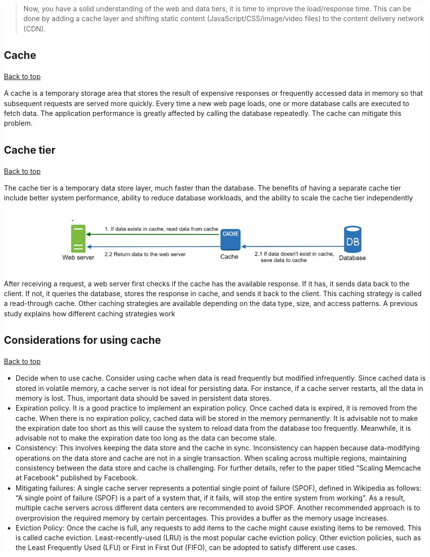 > Now, you have a solid understanding of the web and data tiers, it is time to improve the load/response time. This can be done by adding a cache layer and shifting static content (JavaScript/CSS/image/video files) to the content delivery network (CDN).

## Cache
<a href="#contents">Back to top</a>

A cache is a temporary storage area that stores the result of expensive responses or frequently accessed data in memory so that subsequent requests are served more quickly. Every time a new web page loads, one or more database calls are executed to fetch data. The application performance is greatly affected by calling the database repeatedly. The cache can mitigate this problem.

## Cache tier
<a href="#contents">Back to top</a>

The cache tier is a temporary data store layer, much faster than the database. The benefits of having a separate cache tier include better system performance, ability to reduce database workloads, and the ability to scale the cache tier independently
<br>
<br>
<p align="center">
  <img src="assets/1-6.png" alt="Sublime's custom image" width="650"/>
</p>

After receiving a request, a web server first checks if the cache has the available response. If it has, it sends data back to the client. If not, it queries the database, stores the response in cache, and sends it back to the client. This caching strategy is called a read-through cache. Other caching strategies are available depending on the data type, size, and access patterns. A previous study explains how different caching strategies work

## Considerations for using cache
<a href="#contents">Back to top</a>

- Decide when to use cache. Consider using cache when data is read frequently but modified infrequently. Since cached data is stored in volatile memory, a cache server is not ideal for persisting data. For instance, if a cache server restarts, all the data in memory is lost. Thus, important data should be saved in persistent data stores.
- Expiration policy. It is a good practice to implement an expiration policy. Once cached data is expired, it is removed from the cache. When there is no expiration policy, cached data will be stored in the memory permanently. It is advisable not to make the expiration date too short as this will cause the system to reload data from the database too frequently. Meanwhile, it is advisable not to make the expiration date too long as the data can become stale.
- Consistency: This involves keeping the data store and the cache in sync. Inconsistency can happen because data-modifying operations on the data store and cache are not in a single transaction. When scaling across multiple regions, maintaining consistency between the data store and cache is challenging. For further details, refer to the paper titled “Scaling Memcache at Facebook” published by Facebook.
- Mitigating failures: A single cache server represents a potential single point of failure (SPOF), defined in Wikipedia as follows: “A single point of failure (SPOF) is a part of a system that, if it fails, will stop the entire system from working”. As a result, multiple cache servers across different data centers are recommended to avoid SPOF. Another recommended approach is to overprovision the required memory by certain percentages. This provides a buffer as the memory usage increases.
- Eviction Policy: Once the cache is full, any requests to add items to the cache might cause existing items to be removed. This is called cache eviction. Least-recently-used (LRU) is the most popular cache eviction policy. Other eviction policies, such as the Least Frequently Used (LFU) or First in First Out (FIFO), can be adopted to satisfy different use cases.